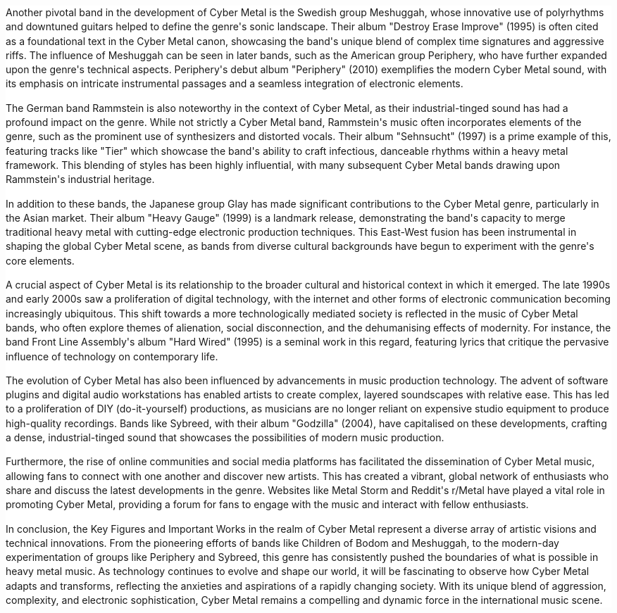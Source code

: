 Another pivotal band in the development of Cyber Metal is the Swedish group Meshuggah, whose innovative use of polyrhythms and downtuned guitars helped to define the genre's sonic landscape. Their album "Destroy Erase Improve" (1995) is often cited as a foundational text in the Cyber Metal canon, showcasing the band's unique blend of complex time signatures and aggressive riffs. The influence of Meshuggah can be seen in later bands, such as the American group Periphery, who have further expanded upon the genre's technical aspects. Periphery's debut album "Periphery" (2010) exemplifies the modern Cyber Metal sound, with its emphasis on intricate instrumental passages and a seamless integration of electronic elements.

The German band Rammstein is also noteworthy in the context of Cyber Metal, as their industrial-tinged sound has had a profound impact on the genre. While not strictly a Cyber Metal band, Rammstein's music often incorporates elements of the genre, such as the prominent use of synthesizers and distorted vocals. Their album "Sehnsucht" (1997) is a prime example of this, featuring tracks like "Tier" which showcase the band's ability to craft infectious, danceable rhythms within a heavy metal framework. This blending of styles has been highly influential, with many subsequent Cyber Metal bands drawing upon Rammstein's industrial heritage.

In addition to these bands, the Japanese group Glay has made significant contributions to the Cyber Metal genre, particularly in the Asian market. Their album "Heavy Gauge" (1999) is a landmark release, demonstrating the band's capacity to merge traditional heavy metal with cutting-edge electronic production techniques. This East-West fusion has been instrumental in shaping the global Cyber Metal scene, as bands from diverse cultural backgrounds have begun to experiment with the genre's core elements.

A crucial aspect of Cyber Metal is its relationship to the broader cultural and historical context in which it emerged. The late 1990s and early 2000s saw a proliferation of digital technology, with the internet and other forms of electronic communication becoming increasingly ubiquitous. This shift towards a more technologically mediated society is reflected in the music of Cyber Metal bands, who often explore themes of alienation, social disconnection, and the dehumanising effects of modernity. For instance, the band Front Line Assembly's album "Hard Wired" (1995) is a seminal work in this regard, featuring lyrics that critique the pervasive influence of technology on contemporary life.

The evolution of Cyber Metal has also been influenced by advancements in music production technology. The advent of software plugins and digital audio workstations has enabled artists to create complex, layered soundscapes with relative ease. This has led to a proliferation of DIY (do-it-yourself) productions, as musicians are no longer reliant on expensive studio equipment to produce high-quality recordings. Bands like Sybreed, with their album "Godzilla" (2004), have capitalised on these developments, crafting a dense, industrial-tinged sound that showcases the possibilities of modern music production.

Furthermore, the rise of online communities and social media platforms has facilitated the dissemination of Cyber Metal music, allowing fans to connect with one another and discover new artists. This has created a vibrant, global network of enthusiasts who share and discuss the latest developments in the genre. Websites like Metal Storm and Reddit's r/Metal have played a vital role in promoting Cyber Metal, providing a forum for fans to engage with the music and interact with fellow enthusiasts.

In conclusion, the Key Figures and Important Works in the realm of Cyber Metal represent a diverse array of artistic visions and technical innovations. From the pioneering efforts of bands like Children of Bodom and Meshuggah, to the modern-day experimentation of groups like Periphery and Sybreed, this genre has consistently pushed the boundaries of what is possible in heavy metal music. As technology continues to evolve and shape our world, it will be fascinating to observe how Cyber Metal adapts and transforms, reflecting the anxieties and aspirations of a rapidly changing society. With its unique blend of aggression, complexity, and electronic sophistication, Cyber Metal remains a compelling and dynamic force in the international music scene.
